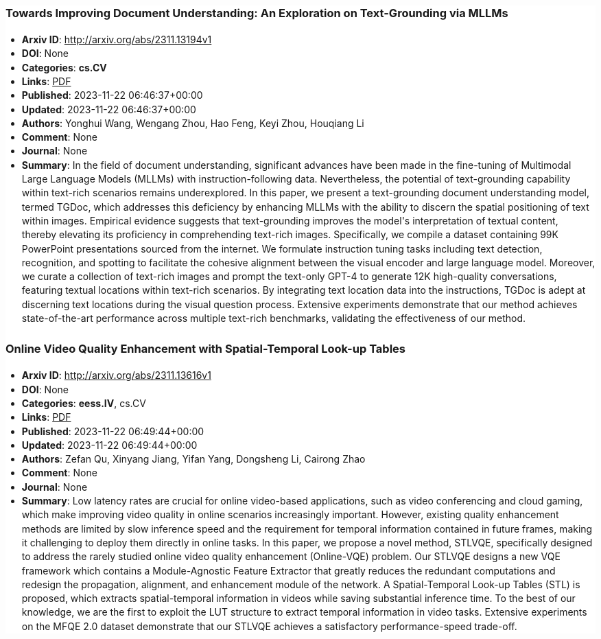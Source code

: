

### Towards Improving Document Understanding: An Exploration on Text-Grounding via MLLMs
- **Arxiv ID**: http://arxiv.org/abs/2311.13194v1
- **DOI**: None
- **Categories**: **cs.CV**
- **Links**: [PDF](http://arxiv.org/pdf/2311.13194v1)
- **Published**: 2023-11-22 06:46:37+00:00
- **Updated**: 2023-11-22 06:46:37+00:00
- **Authors**: Yonghui Wang, Wengang Zhou, Hao Feng, Keyi Zhou, Houqiang Li
- **Comment**: None
- **Journal**: None
- **Summary**: In the field of document understanding, significant advances have been made in the fine-tuning of Multimodal Large Language Models (MLLMs) with instruction-following data. Nevertheless, the potential of text-grounding capability within text-rich scenarios remains underexplored. In this paper, we present a text-grounding document understanding model, termed TGDoc, which addresses this deficiency by enhancing MLLMs with the ability to discern the spatial positioning of text within images. Empirical evidence suggests that text-grounding improves the model's interpretation of textual content, thereby elevating its proficiency in comprehending text-rich images. Specifically, we compile a dataset containing 99K PowerPoint presentations sourced from the internet. We formulate instruction tuning tasks including text detection, recognition, and spotting to facilitate the cohesive alignment between the visual encoder and large language model. Moreover, we curate a collection of text-rich images and prompt the text-only GPT-4 to generate 12K high-quality conversations, featuring textual locations within text-rich scenarios. By integrating text location data into the instructions, TGDoc is adept at discerning text locations during the visual question process. Extensive experiments demonstrate that our method achieves state-of-the-art performance across multiple text-rich benchmarks, validating the effectiveness of our method.



### Online Video Quality Enhancement with Spatial-Temporal Look-up Tables
- **Arxiv ID**: http://arxiv.org/abs/2311.13616v1
- **DOI**: None
- **Categories**: **eess.IV**, cs.CV
- **Links**: [PDF](http://arxiv.org/pdf/2311.13616v1)
- **Published**: 2023-11-22 06:49:44+00:00
- **Updated**: 2023-11-22 06:49:44+00:00
- **Authors**: Zefan Qu, Xinyang Jiang, Yifan Yang, Dongsheng Li, Cairong Zhao
- **Comment**: None
- **Journal**: None
- **Summary**: Low latency rates are crucial for online video-based applications, such as video conferencing and cloud gaming, which make improving video quality in online scenarios increasingly important. However, existing quality enhancement methods are limited by slow inference speed and the requirement for temporal information contained in future frames, making it challenging to deploy them directly in online tasks. In this paper, we propose a novel method, STLVQE, specifically designed to address the rarely studied online video quality enhancement (Online-VQE) problem. Our STLVQE designs a new VQE framework which contains a Module-Agnostic Feature Extractor that greatly reduces the redundant computations and redesign the propagation, alignment, and enhancement module of the network. A Spatial-Temporal Look-up Tables (STL) is proposed, which extracts spatial-temporal information in videos while saving substantial inference time. To the best of our knowledge, we are the first to exploit the LUT structure to extract temporal information in video tasks. Extensive experiments on the MFQE 2.0 dataset demonstrate that our STLVQE achieves a satisfactory performance-speed trade-off.
